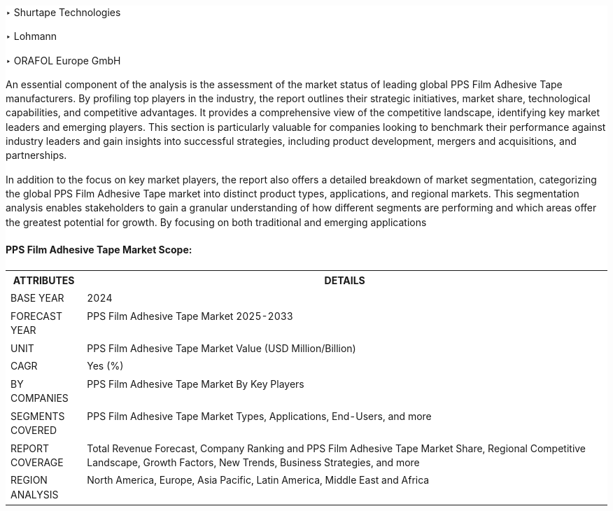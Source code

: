 ‣ Shurtape Technologies

‣ Lohmann

‣ ORAFOL Europe GmbH

An essential component of the analysis is the assessment of the market status of leading global PPS Film Adhesive Tape manufacturers. By profiling top players in the industry, the report outlines their strategic initiatives, market share, technological capabilities, and competitive advantages. It provides a comprehensive view of the competitive landscape, identifying key market leaders and emerging players. This section is particularly valuable for companies looking to benchmark their performance against industry leaders and gain insights into successful strategies, including product development, mergers and acquisitions, and partnerships.

In addition to the focus on key market players, the report also offers a detailed breakdown of market segmentation, categorizing the global PPS Film Adhesive Tape market into distinct product types, applications, and regional markets. This segmentation analysis enables stakeholders to gain a granular understanding of how different segments are performing and which areas offer the greatest potential for growth. By focusing on both traditional and emerging applications

<h4>PPS Film Adhesive Tape Market Scope:</h4>
<table>
<tr>
<th>ATTRIBUTES</th>
<th>DETAILS</th>
</tr>
<tr>
<td>BASE YEAR</td>
<td>2024</td>
</tr>
<tr>
<td>FORECAST YEAR</td>
<td>PPS Film Adhesive Tape Market 2025-2033</td>
</tr>
<tr>
<td>UNIT</td>
<td>PPS Film Adhesive Tape Market Value (USD Million/Billion)</td>
<tr>
<td>CAGR</td>
<td>Yes (%)</td>
</tr>
</tr>
<tr>
<td>BY COMPANIES</td>
<td>PPS Film Adhesive Tape Market By Key Players</td>
</tr>
<tr>
<td>SEGMENTS COVERED</td>
<td>PPS Film Adhesive Tape Market Types, Applications, End-Users, and more</td>
</tr>
<tr>
<td>REPORT COVERAGE</td>
<td>Total Revenue Forecast, Company Ranking and PPS Film Adhesive Tape Market Share, Regional Competitive Landscape, Growth Factors, New Trends, Business Strategies, and more</td>
</tr>
<tr>
<td>REGION ANALYSIS</td>
<td>North America, Europe, Asia Pacific, Latin America, Middle East and Africa</td>
</tr>
</table>
